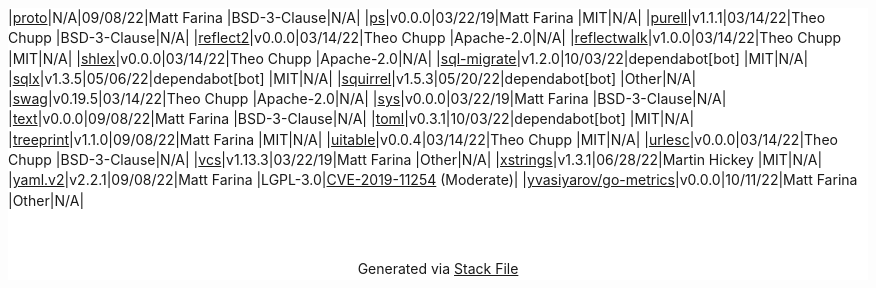 |[proto](https://pkg.go.dev/github.com/golang/protobuf/proto)|N/A|09/08/22|Matt Farina |BSD-3-Clause|N/A|
|[ps](https://pkg.go.dev/github.com/lann/ps)|v0.0.0|03/22/19|Matt Farina |MIT|N/A|
|[purell](https://pkg.go.dev/github.com/PuerkitoBio/purell)|v1.1.1|03/14/22|Theo Chupp |BSD-3-Clause|N/A|
|[reflect2](https://pkg.go.dev/github.com/modern-go/reflect2)|v0.0.0|03/14/22|Theo Chupp |Apache-2.0|N/A|
|[reflectwalk](https://pkg.go.dev/github.com/mitchellh/reflectwalk)|v1.0.0|03/14/22|Theo Chupp |MIT|N/A|
|[shlex](https://pkg.go.dev/github.com/google/shlex)|v0.0.0|03/14/22|Theo Chupp |Apache-2.0|N/A|
|[sql-migrate](https://pkg.go.dev/github.com/rubenv/sql-migrate)|v1.2.0|10/03/22|dependabot[bot] |MIT|N/A|
|[sqlx](https://pkg.go.dev/github.com/jmoiron/sqlx)|v1.3.5|05/06/22|dependabot[bot] |MIT|N/A|
|[squirrel](https://pkg.go.dev/github.com/Masterminds/squirrel)|v1.5.3|05/20/22|dependabot[bot] |Other|N/A|
|[swag](https://pkg.go.dev/github.com/go-openapi/swag)|v0.19.5|03/14/22|Theo Chupp |Apache-2.0|N/A|
|[sys](https://pkg.go.dev/golang.org/x/sys)|v0.0.0|03/22/19|Matt Farina |BSD-3-Clause|N/A|
|[text](https://pkg.go.dev/golang.org/x/text)|v0.0.0|09/08/22|Matt Farina |BSD-3-Clause|N/A|
|[toml](https://pkg.go.dev/github.com/BurntSushi/toml)|v0.3.1|10/03/22|dependabot[bot] |MIT|N/A|
|[treeprint](https://pkg.go.dev/github.com/xlab/treeprint)|v1.1.0|09/08/22|Matt Farina |MIT|N/A|
|[uitable](https://pkg.go.dev/github.com/gosuri/uitable)|v0.0.4|03/14/22|Theo Chupp |MIT|N/A|
|[urlesc](https://pkg.go.dev/github.com/PuerkitoBio/urlesc)|v0.0.0|03/14/22|Theo Chupp |BSD-3-Clause|N/A|
|[vcs](https://pkg.go.dev/github.com/Masterminds/vcs)|v1.13.3|03/22/19|Matt Farina |Other|N/A|
|[xstrings](https://pkg.go.dev/github.com/huandu/xstrings)|v1.3.1|06/28/22|Martin Hickey |MIT|N/A|
|[yaml.v2](https://pkg.go.dev/gopkg.in/yaml.v2)|v2.2.1|09/08/22|Matt Farina |LGPL-3.0|[CVE-2019-11254](https://github.com/advisories/GHSA-wxc4-f4m6-wwqv) (Moderate)|
|[yvasiyarov/go-metrics](https://pkg.go.dev/github.com/yvasiyarov/go-metrics)|v0.0.0|10/11/22|Matt Farina |Other|N/A|

<br/>
<div align='center'>

Generated via [Stack File](https://github.com/marketplace/stack-file)
